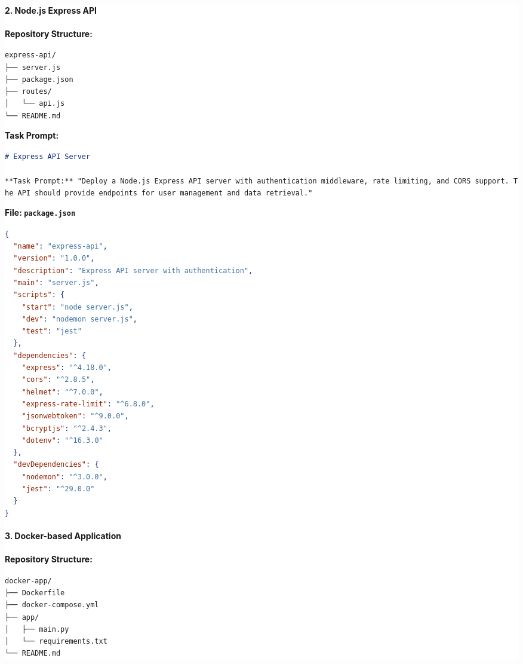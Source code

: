 #### 2. Node.js Express API

**Repository Structure:**
```
express-api/
├── server.js
├── package.json
├── routes/
│   └── api.js
└── README.md
```

**Task Prompt:**
```markdown
# Express API Server

**Task Prompt:** "Deploy a Node.js Express API server with authentication middleware, rate limiting, and CORS support. The API should provide endpoints for user management and data retrieval."
```

**File: `package.json`**
```json
{
  "name": "express-api",
  "version": "1.0.0",
  "description": "Express API server with authentication",
  "main": "server.js",
  "scripts": {
    "start": "node server.js",
    "dev": "nodemon server.js",
    "test": "jest"
  },
  "dependencies": {
    "express": "^4.18.0",
    "cors": "^2.8.5",
    "helmet": "^7.0.0",
    "express-rate-limit": "^6.8.0",
    "jsonwebtoken": "^9.0.0",
    "bcryptjs": "^2.4.3",
    "dotenv": "^16.3.0"
  },
  "devDependencies": {
    "nodemon": "^3.0.0",
    "jest": "^29.0.0"
  }
}
```

#### 3. Docker-based Application

**Repository Structure:**
```
docker-app/
├── Dockerfile
├── docker-compose.yml
├── app/
│   ├── main.py
│   └── requirements.txt
└── README.md
```

